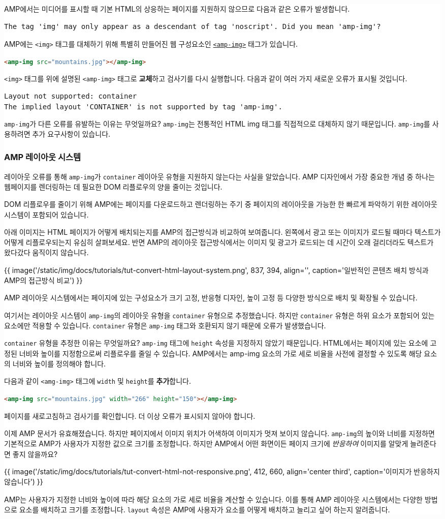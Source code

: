 AMP에서는 미디어를 표시할 때 기본 HTML의 상응하는 페이지를 지원하지 않으므로 다음과 같은 오류가 발생합니다.

<pre class="error-text">
The tag 'img' may only appear as a descendant of tag 'noscript'. Did you mean 'amp-img'?
</pre>

AMP에는 `<img>` 태그를 대체하기 위해 특별히 만들어진 웹 구성요소인 [`<amp-img>`](/ko/docs/reference/components/amp-img.html) 태그가 있습니다.

```html
<amp-img src="mountains.jpg"></amp-img>
```

`<img>` 태그를 위에 설명된 `<amp-img>` 태그로 **교체**하고 검사기를 다시 실행합니다. 다음과 같이 여러 가지 새로운 오류가 표시될 것입니다.

<pre class="error-text">
Layout not supported: container
The implied layout 'CONTAINER' is not supported by tag 'amp-img'.
</pre>

`amp-img`가 다른 오류를 유발하는 이유는 무엇일까요? `amp-img`는 전통적인 HTML img 태그를 직접적으로 대체하지 않기 때문입니다. `amp-img`를 사용하려면 추가 요구사항이 있습니다.

### AMP 레이아웃 시스템

레이아웃 오류를 통해 `amp-img`가 `container` 레이아웃 유형을 지원하지 않는다는 사실을 알았습니다. AMP 디자인에서 가장 중요한 개념 중 하나는 웹페이지를 렌더링하는 데 필요한 DOM 리플로우의 양을 줄이는 것입니다.

DOM 리플로우를 줄이기 위해 AMP에는 페이지를 다운로드하고 렌더링하는 주기 중 페이지의 레이아웃을 가능한 한 빠르게 파악하기 위한 레이아웃 시스템이 포함되어 있습니다.

아래 이미지는 HTML 페이지가 어떻게 배치되는지를 AMP의 접근방식과 비교하여 보여줍니다.  왼쪽에서 광고 또는 이미지가 로드될 때마다 텍스트가 어떻게 리플로우되는지 유심히 살펴보세요.  반면 AMP의 레이아웃 접근방식에서는 이미지 및 광고가 로드되는 데 시간이 오래 걸리더라도 텍스트가 왔다갔다 움직이지 않습니다.

{{ image('/static/img/docs/tutorials/tut-convert-html-layout-system.png', 837, 394, align='', caption='일반적인 콘텐츠 배치 방식과 AMP의 접근방식 비교') }}

AMP 레이아웃 시스템에서는 페이지에 있는 구성요소가 크기 고정, 반응형 디자인, 높이 고정 등 다양한 방식으로 배치 및 확장될 수 있습니다.

여기서는 레이아웃 시스템이 `amp-img`의 레이아웃 유형을 `container` 유형으로 추정했습니다. 하지만 `container` 유형은 하위 요소가 포함되어 있는 요소에만 적용할 수 있습니다. `container` 유형은 `amp-img` 태그와 호환되지 않기 때문에 오류가 발생했습니다.

`container` 유형을 추정한 이유는 무엇일까요? `amp-img` 태그에 `height` 속성을 지정하지 않았기 때문입니다. HTML에서는 페이지에 있는 요소에 고정된 너비와 높이를 지정함으로써 리플로우를 줄일 수 있습니다. AMP에서는 amp-img 요소의 가로 세로 비율을 사전에 결정할 수 있도록 해당 요소의 너비와 높이를 정의해야 합니다.

다음과 같이 `<amg-img>` 태그에 `width` 및 `height`를 **추가**합니다.

```html
<amp-img src="mountains.jpg" width="266" height="150"></amp-img>
```

페이지를 새로고침하고 검사기를 확인합니다. 더 이상 오류가 표시되지 않아야 합니다.

이제 AMP 문서가 유효해졌습니다. 하지만 페이지에서 이미지 위치가 어색하여 이미지가 멋져 보이지 않습니다.  `amp-img`의 높이와 너비를 지정하면 기본적으로 AMP가 사용자가 지정한 값으로 크기를 조정합니다. 하지만 AMP에서 어떤 화면이든 페이지 크기에 *반응하여* 이미지를 알맞게 늘려준다면 좋지 않을까요?

{{ image('/static/img/docs/tutorials/tut-convert-html-not-responsive.png', 412, 660, align='center third', caption='이미지가 반응하지 않습니다') }}

AMP는 사용자가 지정한 너비와 높이에 따라 해당 요소의 가로 세로 비율을 계산할 수 있습니다.  이를 통해 AMP 레이아웃 시스템에서는 다양한 방법으로 요소를 배치하고 크기를 조정합니다.  `layout` 속성은 AMP에 사용자가 요소를 어떻게 배치하고 늘리고 싶어 하는지 알려줍니다.
